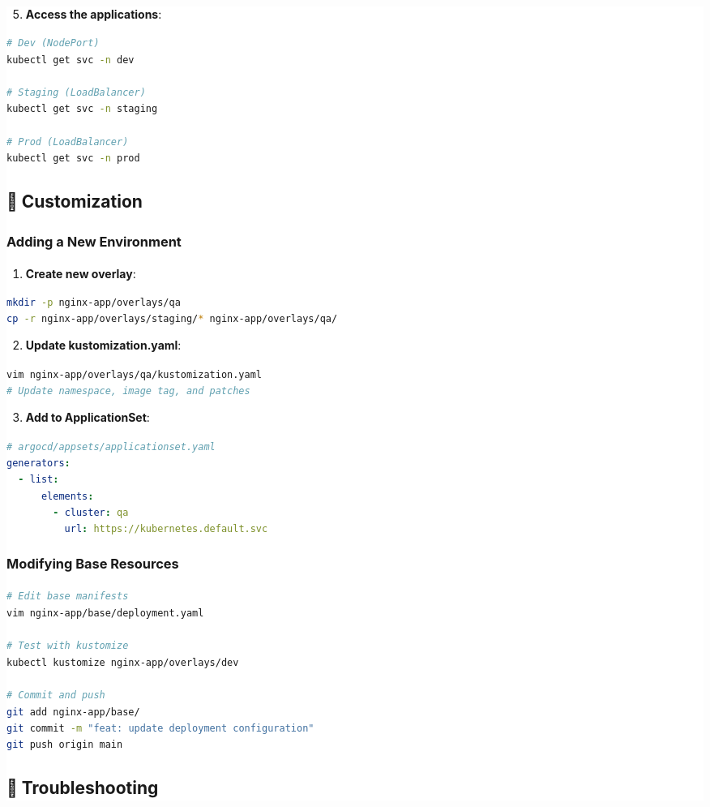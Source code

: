 5. **Access the applications**:
```bash
# Dev (NodePort)
kubectl get svc -n dev

# Staging (LoadBalancer)
kubectl get svc -n staging

# Prod (LoadBalancer)
kubectl get svc -n prod
```

## 🔧 Customization

### Adding a New Environment

1. **Create new overlay**:
```bash
mkdir -p nginx-app/overlays/qa
cp -r nginx-app/overlays/staging/* nginx-app/overlays/qa/
```

2. **Update kustomization.yaml**:
```bash
vim nginx-app/overlays/qa/kustomization.yaml
# Update namespace, image tag, and patches
```

3. **Add to ApplicationSet**:
```yaml
# argocd/appsets/applicationset.yaml
generators:
  - list:
      elements:
        - cluster: qa
          url: https://kubernetes.default.svc
```

### Modifying Base Resources

```bash
# Edit base manifests
vim nginx-app/base/deployment.yaml

# Test with kustomize
kubectl kustomize nginx-app/overlays/dev

# Commit and push
git add nginx-app/base/
git commit -m "feat: update deployment configuration"
git push origin main
```

## 🐛 Troubleshooting
